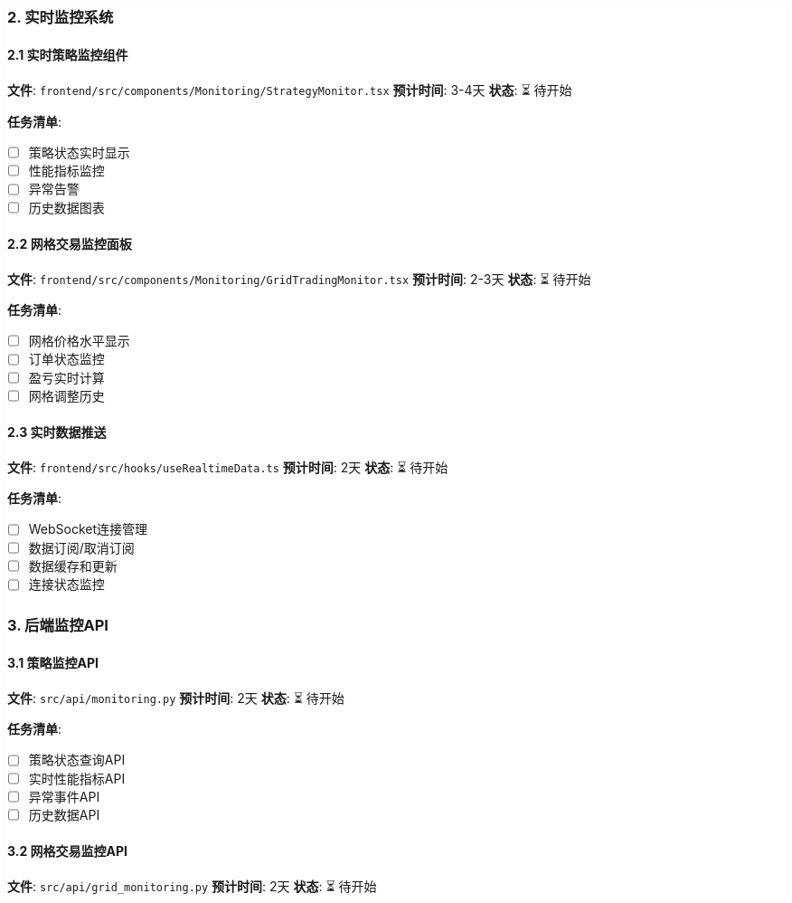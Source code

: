 ### 2. 实时监控系统

#### 2.1 实时策略监控组件
**文件**: `frontend/src/components/Monitoring/StrategyMonitor.tsx`
**预计时间**: 3-4天
**状态**: ⏳ 待开始

**任务清单**:
- [ ] 策略状态实时显示
- [ ] 性能指标监控
- [ ] 异常告警
- [ ] 历史数据图表

#### 2.2 网格交易监控面板
**文件**: `frontend/src/components/Monitoring/GridTradingMonitor.tsx`
**预计时间**: 2-3天
**状态**: ⏳ 待开始

**任务清单**:
- [ ] 网格价格水平显示
- [ ] 订单状态监控
- [ ] 盈亏实时计算
- [ ] 网格调整历史

#### 2.3 实时数据推送
**文件**: `frontend/src/hooks/useRealtimeData.ts`
**预计时间**: 2天
**状态**: ⏳ 待开始

**任务清单**:
- [ ] WebSocket连接管理
- [ ] 数据订阅/取消订阅
- [ ] 数据缓存和更新
- [ ] 连接状态监控

### 3. 后端监控API

#### 3.1 策略监控API
**文件**: `src/api/monitoring.py`
**预计时间**: 2天
**状态**: ⏳ 待开始

**任务清单**:
- [ ] 策略状态查询API
- [ ] 实时性能指标API
- [ ] 异常事件API
- [ ] 历史数据API

#### 3.2 网格交易监控API
**文件**: `src/api/grid_monitoring.py`
**预计时间**: 2天
**状态**: ⏳ 待开始

